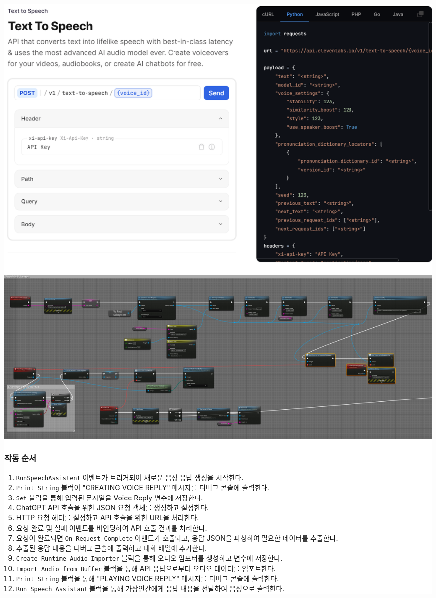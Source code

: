 ![11labs_use](./Image/image-5.png)

![Voice_reply](./Image/image-2.jpg)

### 작동 순서

1. `RunSpeechAssistent` 이벤트가 트리거되어 새로운 음성 응답 생성을 시작한다.
2. `Print String` 블럭이 "CREATING VOICE REPLY" 메시지를 디버그 콘솔에 출력한다.
3. `Set` 블럭을 통해 입력된 문자열을 Voice Reply 변수에 저장한다.
4. ChatGPT API 호출을 위한 JSON 요청 객체를 생성하고 설정한다.
5. HTTP 요청 헤더를 설정하고 API 호출을 위한 URL을 처리한다.
6. 요청 완료 및 실패 이벤트를 바인딩하여 API 호출 결과를 처리한다.
7. 요청이 완료되면 `On Request Complete` 이벤트가 호출되고, 응답 JSON을 파싱하여 필요한 데이터를 추출한다.
8. 추출된 응답 내용을 디버그 콘솔에 출력하고 대화 배열에 추가한다.
9. `Create Runtime Audio Importer` 블럭을 통해 오디오 임포터를 생성하고 변수에 저장한다.
10. `Import Audio from Buffer` 블럭을 통해 API 응답으로부터 오디오 데이터를 임포트한다.
11. `Print String` 블럭을 통해 "PLAYING VOICE REPLY" 메시지를 디버그 콘솔에 출력한다.
12. `Run Speech Assistant` 블럭을 통해 가상인간에게 응답 내용을 전달하여 음성으로 출력한다.
